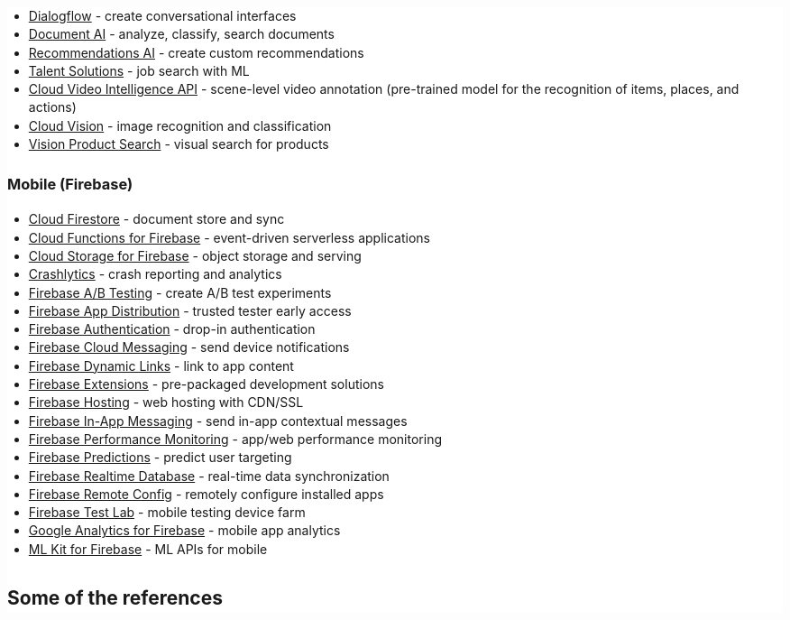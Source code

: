 - [Dialogflow](https://cloud.google.com/dialogflow-enterprise/docs/) - create conversational interfaces
- [Document AI](https://cloud.google.com/document-understanding/docs/) - analyze, classify, search documents
- [Recommendations AI](https://cloud.google.com/recommendations-ai/docs/) - create custom recommendations
- [Talent Solutions](https://cloud.google.com/job-discovery/docs/) - job search with ML
- [Cloud Video Intelligence API](https://cloud.google.com/video-intelligence/docs/) - scene-level video annotation (pre-trained model for the recognition of items,  places, and actions)
- [Cloud Vision](https://cloud.google.com/vision/docs/) - image recognition and classification
- [Vision Product Search](https://cloud.google.com/vision/product-search/docs/) - visual search for products


### Mobile (Firebase)  
  
- [Cloud Firestore](https://firebase.google.com/products/firestore/) - document store and sync
- [Cloud Functions for Firebase](https://firebase.google.com/products/functions/) - event-driven serverless applications
- [Cloud Storage for Firebase](https://firebase.google.com/products/storage/) - object storage and serving
- [Crashlytics](https://fabric.io/kits/android/crashlytics/summary) - crash reporting and analytics
- [Firebase A/B Testing](https://firebase.google.com/products/ab-testing/) - create A/B test experiments
- [Firebase App Distribution](https://firebase.google.com/products/app-distribution/) - trusted tester early access
- [Firebase Authentication](https://firebase.google.com/products/auth/) - drop-in authentication
- [Firebase Cloud Messaging](https://firebase.google.com/products/cloud-messaging/) - send device notifications
- [Firebase Dynamic Links](https://firebase.google.com/products/dynamic-links/) - link to app content
- [Firebase Extensions](https://firebase.google.com/products/extensions) - pre-packaged development solutions
- [Firebase Hosting](https://firebase.google.com/products/hosting/) - web hosting with CDN/SSL
- [Firebase In-App Messaging](https://firebase.google.com/products/in-app-messaging/) - send in-app contextual messages
- [Firebase Performance Monitoring](https://firebase.google.com/products/performance/) - app/web performance monitoring
- [Firebase Predictions](https://firebase.google.com/products/predictions/) - predict user targeting
- [Firebase Realtime Database](https://firebase.google.com/products/realtime-database/) - real-time data synchronization
- [Firebase Remote Config](https://firebase.google.com/docs/remote-config/) - remotely configure installed apps
- [Firebase Test Lab](https://firebase.google.com/docs/test-lab/) - mobile testing device farm
- [Google Analytics for Firebase](https://firebase.google.com/products/analytics/) - mobile app analytics
- [ML Kit for Firebase](https://firebase.google.com/products/ml-kit/) - ML APIs for mobile

## Some of the references
